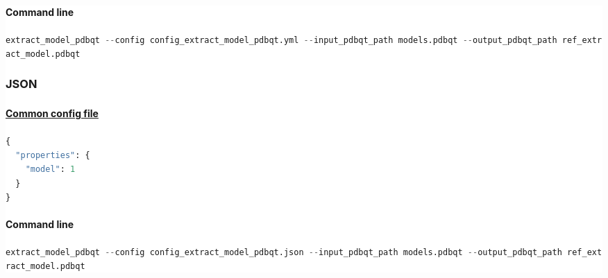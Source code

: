 #### Command line
```python
extract_model_pdbqt --config config_extract_model_pdbqt.yml --input_pdbqt_path models.pdbqt --output_pdbqt_path ref_extract_model.pdbqt
```
### JSON
#### [Common config file](https://github.com/bioexcel/biobb_vs/blob/master/biobb_vs/test/data/config/config_extract_model_pdbqt.json)
```python
{
  "properties": {
    "model": 1
  }
}
```
#### Command line
```python
extract_model_pdbqt --config config_extract_model_pdbqt.json --input_pdbqt_path models.pdbqt --output_pdbqt_path ref_extract_model.pdbqt
```
